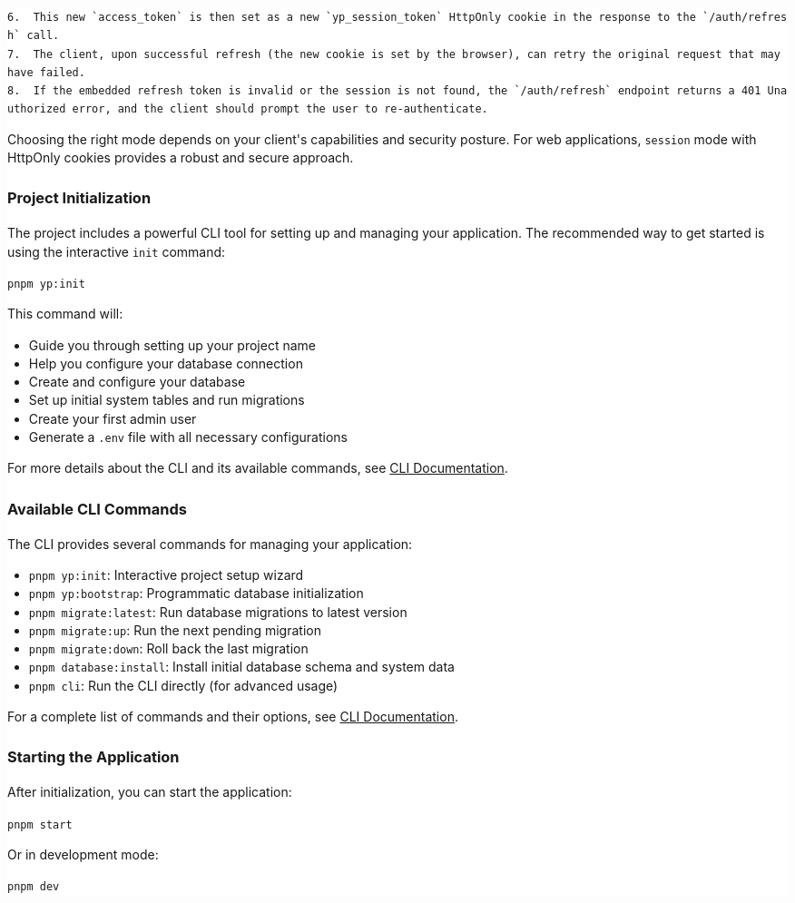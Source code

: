     6.  This new `access_token` is then set as a new `yp_session_token` HttpOnly cookie in the response to the `/auth/refresh` call.
    7.  The client, upon successful refresh (the new cookie is set by the browser), can retry the original request that may have failed.
    8.  If the embedded refresh token is invalid or the session is not found, the `/auth/refresh` endpoint returns a 401 Unauthorized error, and the client should prompt the user to re-authenticate.

Choosing the right mode depends on your client's capabilities and security posture. For web applications, `session` mode with HttpOnly cookies provides a robust and secure approach.

### Project Initialization

The project includes a powerful CLI tool for setting up and managing your application. The recommended way to get started is using the interactive `init` command:

```bash
pnpm yp:init
```

This command will:
- Guide you through setting up your project name
- Help you configure your database connection
- Create and configure your database
- Set up initial system tables and run migrations
- Create your first admin user
- Generate a `.env` file with all necessary configurations

For more details about the CLI and its available commands, see [CLI Documentation](./src/cli/README.md).

### Available CLI Commands

The CLI provides several commands for managing your application:

- `pnpm yp:init`: Interactive project setup wizard
- `pnpm yp:bootstrap`: Programmatic database initialization
- `pnpm migrate:latest`: Run database migrations to latest version
- `pnpm migrate:up`: Run the next pending migration
- `pnpm migrate:down`: Roll back the last migration
- `pnpm database:install`: Install initial database schema and system data
- `pnpm cli`: Run the CLI directly (for advanced usage)

For a complete list of commands and their options, see [CLI Documentation](./src/cli/README.md).

### Starting the Application

After initialization, you can start the application:

```bash
pnpm start
```

Or in development mode:

```bash
pnpm dev
```
